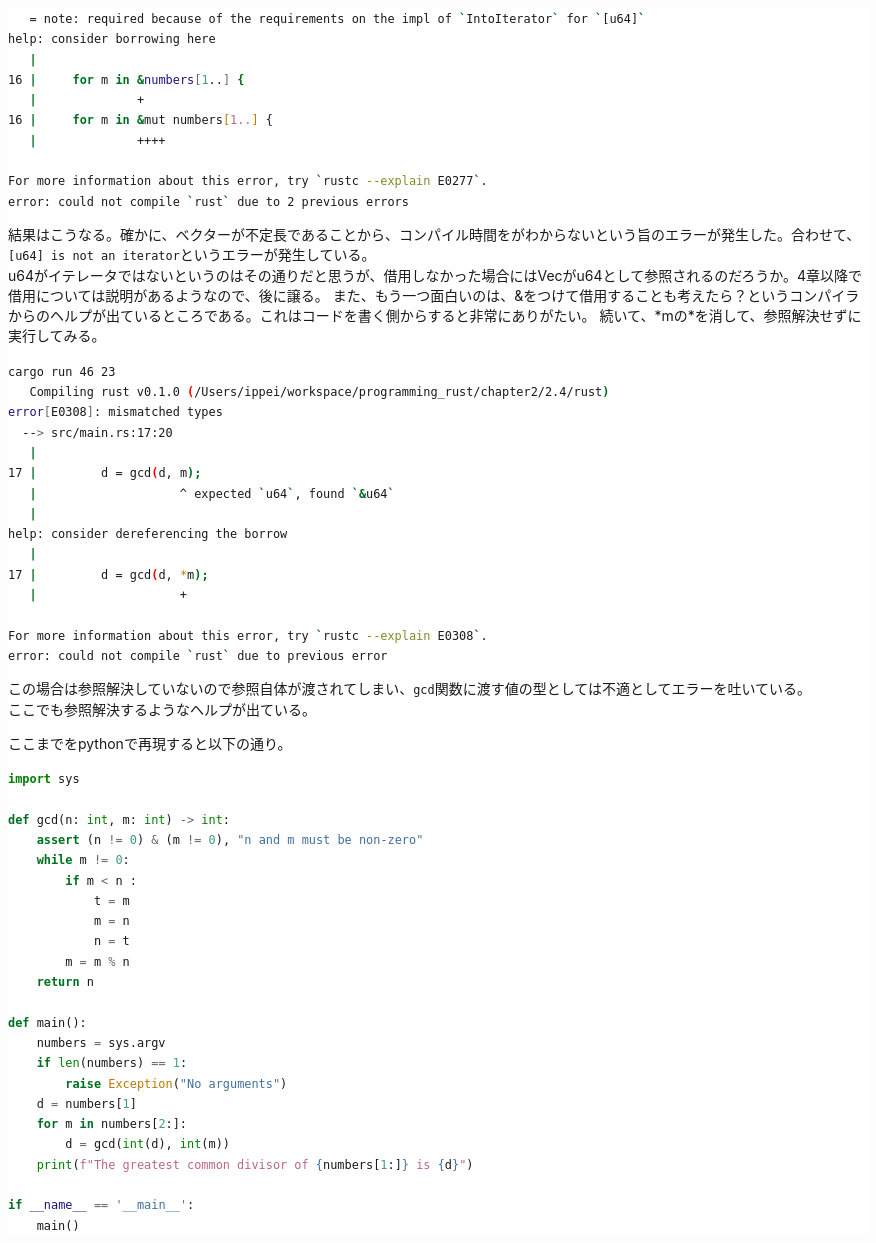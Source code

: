```bash
   = note: required because of the requirements on the impl of `IntoIterator` for `[u64]`
help: consider borrowing here
   |
16 |     for m in &numbers[1..] {
   |              +
16 |     for m in &mut numbers[1..] {
   |              ++++

For more information about this error, try `rustc --explain E0277`.
error: could not compile `rust` due to 2 previous errors
```

結果はこうなる。確かに、ベクターが不定長であることから、コンパイル時間をがわからないという旨のエラーが発生した。合わせて、`[u64] is not an iterator`というエラーが発生している。  
u64がイテレータではないというのはその通りだと思うが、借用しなかった場合にはVecがu64として参照されるのだろうか。4章以降で借用については説明があるようなので、後に譲る。
また、もう一つ面白いのは、&をつけて借用することも考えたら？というコンパイラからのヘルプが出ているところである。これはコードを書く側からすると非常にありがたい。
続いて、\*mの*を消して、参照解決せずに実行してみる。

```bash
cargo run 46 23
   Compiling rust v0.1.0 (/Users/ippei/workspace/programming_rust/chapter2/2.4/rust)
error[E0308]: mismatched types
  --> src/main.rs:17:20
   |
17 |         d = gcd(d, m);
   |                    ^ expected `u64`, found `&u64`
   |
help: consider dereferencing the borrow
   |
17 |         d = gcd(d, *m);
   |                    +

For more information about this error, try `rustc --explain E0308`.
error: could not compile `rust` due to previous error
```
この場合は参照解決していないので参照自体が渡されてしまい、`gcd`関数に渡す値の型としては不適としてエラーを吐いている。  
ここでも参照解決するようなヘルプが出ている。

ここまでをpythonで再現すると以下の通り。

```python
import sys

def gcd(n: int, m: int) -> int:
    assert (n != 0) & (m != 0), "n and m must be non-zero"
    while m != 0: 
        if m < n :
            t = m
            m = n
            n = t
        m = m % n
    return n

def main():
    numbers = sys.argv
    if len(numbers) == 1:
        raise Exception("No arguments")
    d = numbers[1]
    for m in numbers[2:]:
        d = gcd(int(d), int(m))
    print(f"The greatest common divisor of {numbers[1:]} is {d}")

if __name__ == '__main__':
    main()
```